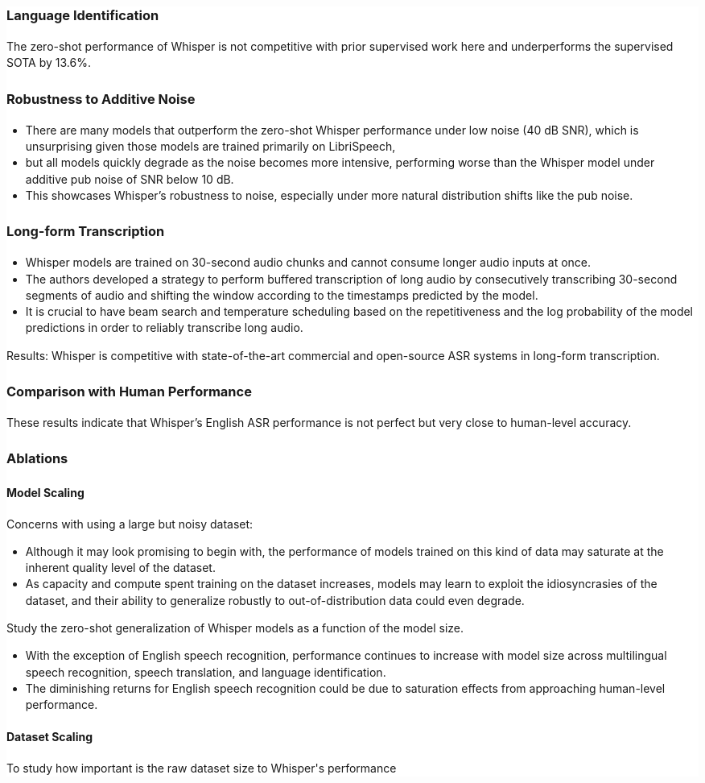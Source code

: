 ### Language Identification

The zero-shot performance of Whisper is not competitive with prior supervised work here and underperforms the supervised SOTA by 13.6%.

### Robustness to Additive Noise

- There are many models that outperform the zero-shot Whisper performance under low noise (40 dB SNR), which is unsurprising given those models are trained primarily on LibriSpeech,
- but all models quickly degrade as the noise becomes more intensive, performing worse than the Whisper model under additive pub noise of SNR below 10 dB.
- This showcases Whisper’s robustness to noise, especially under more natural distribution shifts like the pub noise.

### Long-form Transcription

- Whisper models are trained on 30-second audio chunks and cannot consume longer audio inputs at once.
- The authors developed a strategy to perform buffered transcription of long audio by consecutively transcribing 30-second segments of audio and shifting the window according to the timestamps predicted by the model.
- It is crucial to have beam search and temperature scheduling based on the repetitiveness and the log probability of the model predictions in order to reliably transcribe long audio.

Results: Whisper is competitive with state-of-the-art commercial and open-source ASR systems in long-form transcription.

### Comparison with Human Performance

These results indicate that Whisper’s English ASR performance is not perfect but very close to human-level accuracy.

### Ablations

#### Model Scaling

Concerns with using a large but noisy dataset:

- Although it may look promising to begin with, the performance of models trained on this kind of data may saturate at the inherent quality level of the dataset.
- As capacity and compute spent training on the dataset increases, models may learn to exploit the idiosyncrasies of the dataset, and their ability to generalize robustly to out-of-distribution data could even degrade.

Study the zero-shot generalization of Whisper models as a function of the model size.

- With the exception of English speech recognition, performance continues to increase with model size across multilingual speech recognition, speech translation, and language identification.
- The diminishing returns for English speech recognition could be due to saturation effects from approaching human-level performance.

#### Dataset Scaling

To study how important is the raw dataset size to Whisper's performance
